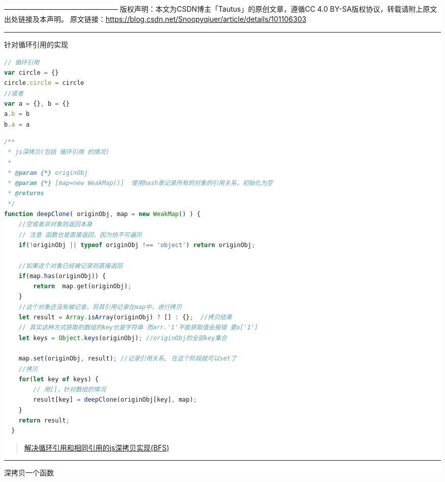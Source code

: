 ————————————————
版权声明：本文为CSDN博主「Tautus」的原创文章，遵循CC 4.0 BY-SA版权协议，转载请附上原文出处链接及本声明。
原文链接：https://blog.csdn.net/Snoopyqiuer/article/details/101106303

---
针对循环引用的实现

```js
// 循环引用
var circle = {}
circle.circle = circle
//或者
var a = {}, b = {}
a.b = b
b.a = a
```

```js
/**
 * js深拷贝(包括 循环引用 的情况)
 * 
 * @param {*} originObj
 * @param {*} [map=new WeakMap()]  使用hash表记录所有的对象的引用关系，初始化为空
 * @returns
 */
function deepClone( originObj, map = new WeakMap() ) {
    //空或者非对象则返回本身
    // 注意 函数也是直接返回，因为他不可遍历
    if(!originObj || typeof originObj !== 'object') return originObj;  
 
    //如果这个对象已经被记录则直接返回
    if(map.has(originObj)) {
        return  map.get(originObj);
    }
    //这个对象还没有被记录，将其引用记录在map中，进行拷贝    
    let result = Array.isArray(originObj) ? [] : {};  //拷贝结果
    // 其实这种方式获取的数组的key也是字符串 而arr.'1'不能获取值会报错 要a['1']
    let keys = Object.keys(originObj); //originObj的全部key集合

    map.set(originObj, result); //记录引用关系, 在这个阶段就可以set了
    //拷贝
    for(let key of keys) {
        // 用[]，针对数组的情况
        result[key] = deepClone(originObj[key], map);
    }
    return result;
  }
```

>[解决循环引用和相同引用的js深拷贝实现(BFS)](https://segmentfault.com/a/1190000021682472)

---
深拷贝一个函数
